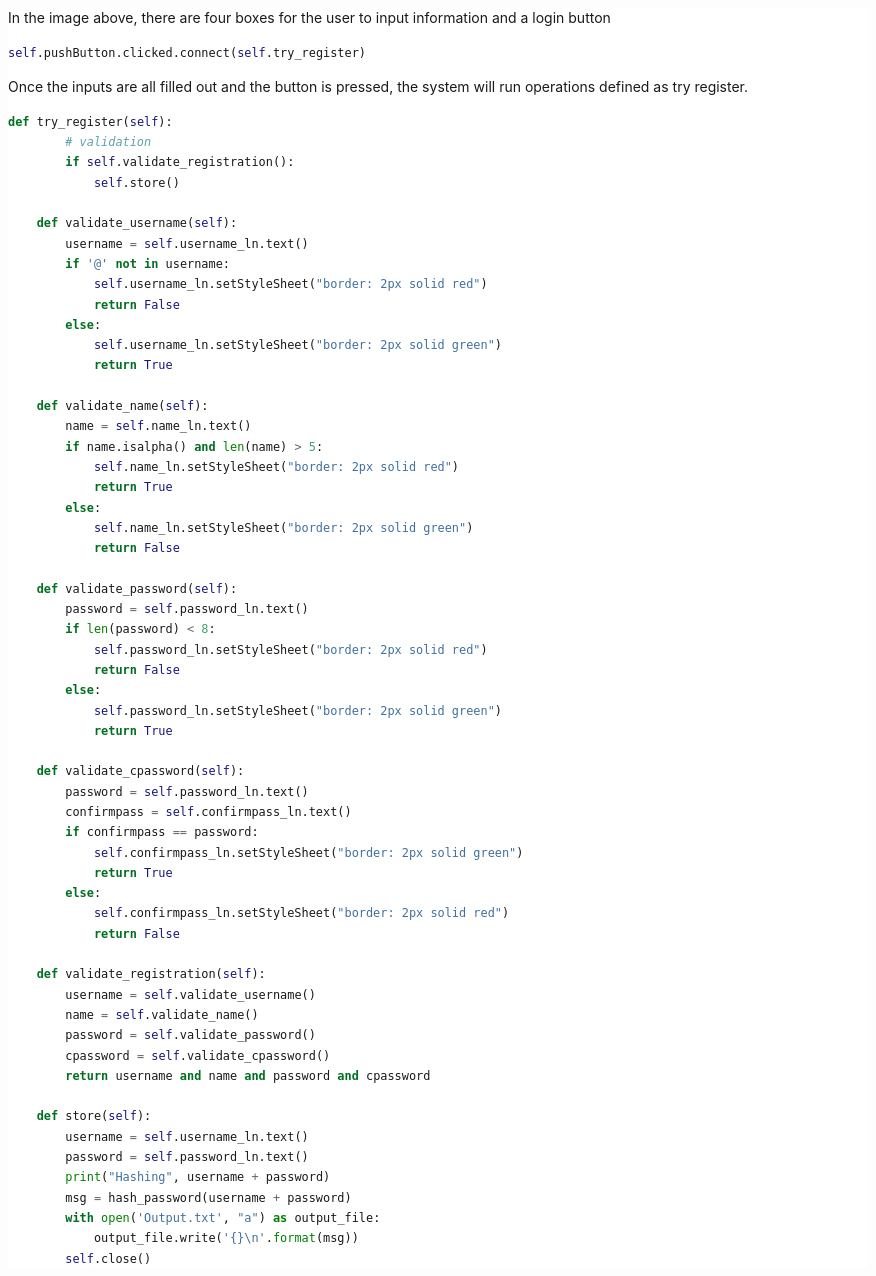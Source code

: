 In the image above, there are four boxes for the user to input information and a login button

```.py
self.pushButton.clicked.connect(self.try_register)
```
Once the inputs are all filled out and the button is pressed, the system will run operations defined as try register.
```.py
def try_register(self):
        # validation
        if self.validate_registration():
            self.store()

    def validate_username(self):
        username = self.username_ln.text()
        if '@' not in username:
            self.username_ln.setStyleSheet("border: 2px solid red")
            return False
        else:
            self.username_ln.setStyleSheet("border: 2px solid green")
            return True

    def validate_name(self):
        name = self.name_ln.text()
        if name.isalpha() and len(name) > 5:
            self.name_ln.setStyleSheet("border: 2px solid red")
            return True
        else:
            self.name_ln.setStyleSheet("border: 2px solid green")
            return False

    def validate_password(self):
        password = self.password_ln.text()
        if len(password) < 8:
            self.password_ln.setStyleSheet("border: 2px solid red")
            return False
        else:
            self.password_ln.setStyleSheet("border: 2px solid green")
            return True

    def validate_cpassword(self):
        password = self.password_ln.text()
        confirmpass = self.confirmpass_ln.text()
        if confirmpass == password:
            self.confirmpass_ln.setStyleSheet("border: 2px solid green")
            return True
        else:
            self.confirmpass_ln.setStyleSheet("border: 2px solid red")
            return False

    def validate_registration(self):
        username = self.validate_username()
        name = self.validate_name()
        password = self.validate_password()
        cpassword = self.validate_cpassword()
        return username and name and password and cpassword

    def store(self):
        username = self.username_ln.text()
        password = self.password_ln.text()
        print("Hashing", username + password)
        msg = hash_password(username + password)
        with open('Output.txt', "a") as output_file:
            output_file.write('{}\n'.format(msg))
        self.close()
```